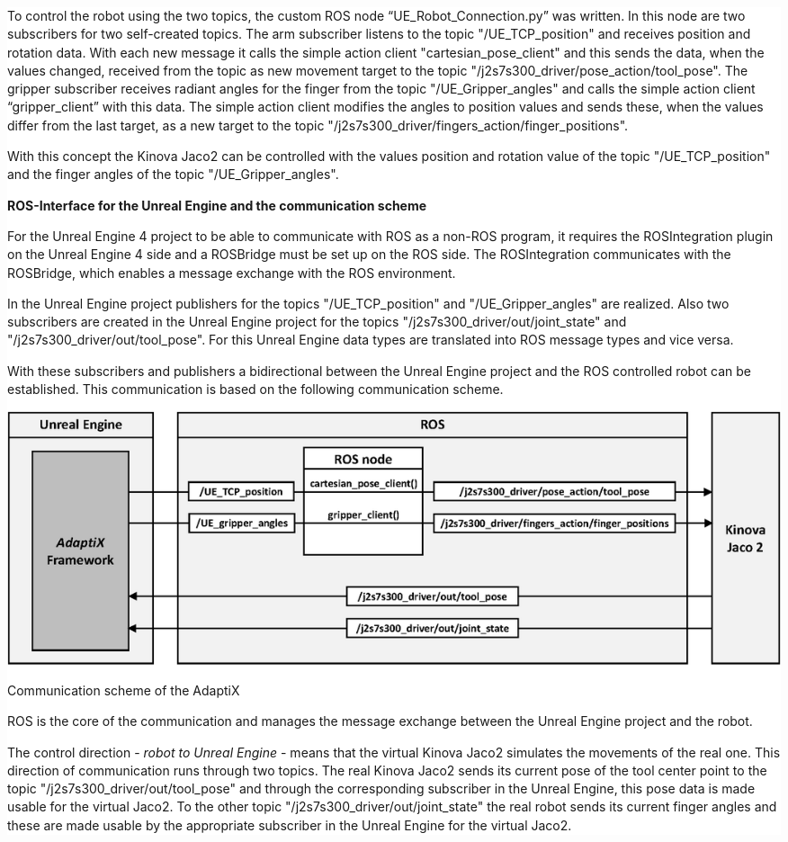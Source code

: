 To control the robot using the two topics, the custom ROS node  “UE_Robot_Connection.py” was written. In this node are two subscribers for two self-created topics. The arm subscriber listens to the topic "/UE_TCP_position" and receives position and rotation data. With each new message it calls the simple action client "cartesian_pose_client" and this sends the data, when the values changed, received from the topic as new movement target to the topic "/j2s7s300_driver/pose_action/tool_pose". The gripper subscriber receives radiant angles for the finger from the topic "/UE_Gripper_angles" and calls the simple action client “gripper_client” with this data. The simple action client modifies the angles to position values and sends these, when the values differ from the last target, as a new target to the topic "/j2s7s300_driver/fingers_action/finger_positions". 

With this concept the Kinova Jaco2 can be controlled with the values position and rotation value of the topic "/UE_TCP_position" and the finger angles of the topic "/UE_Gripper_angles".

**ROS-Interface for the Unreal Engine and the communication scheme**

For the Unreal Engine 4 project to be able to communicate with ROS as a non-ROS program, it requires the ROSIntegration plugin on the Unreal Engine 4 side and a ROSBridge must be set up on the ROS side. The ROSIntegration communicates with the ROSBridge, which enables a message exchange with the ROS environment.

In the Unreal Engine project publishers for the topics "/UE_TCP_position" and "/UE_Gripper_angles" are realized. Also two subscribers are created in the Unreal Engine project for the topics "/j2s7s300_driver/out/joint_state" and "/j2s7s300_driver/out/tool_pose". For this Unreal Engine data types are translated into ROS message types and vice versa. 

With these subscribers and publishers a bidirectional between the Unreal Engine project and the ROS controlled robot can be established. This communication is based on the following communication scheme.

![Communication scheme of the AdaptiX](Ressources/KommunikationsschemaV3.png)

Communication scheme of the AdaptiX

ROS is the core of the communication and manages the message exchange between the Unreal Engine project and the robot.

The control direction - *robot to Unreal Engine* - means that the virtual Kinova Jaco2 simulates the movements of the real one. This direction of communication runs through two topics. The real Kinova Jaco2 sends its current pose of the tool center point to the topic "/j2s7s300_driver/out/tool_pose" and through the corresponding subscriber in the Unreal Engine, this pose data is made usable for the virtual Jaco2. To the other topic "/j2s7s300_driver/out/joint_state" the real robot sends its current finger angles and these are made usable by the appropriate subscriber in the Unreal Engine for the virtual Jaco2.
